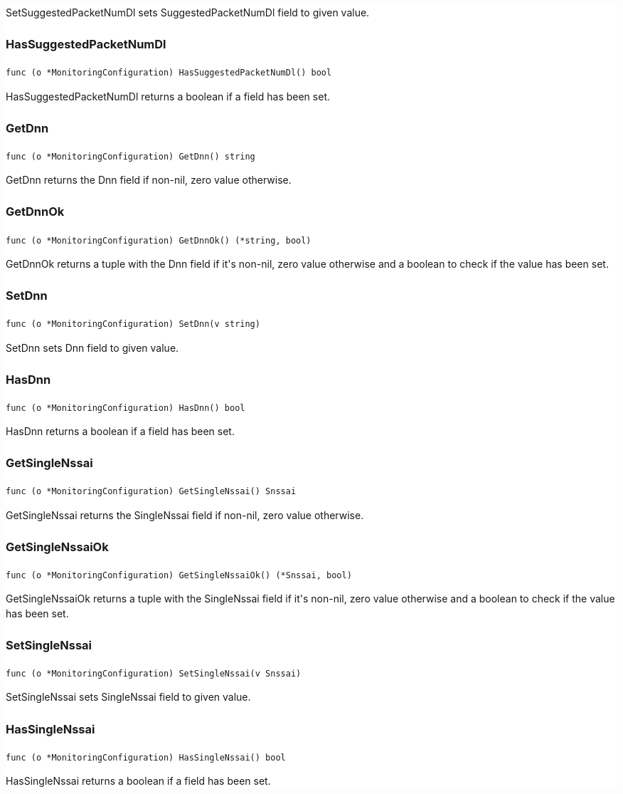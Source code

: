 SetSuggestedPacketNumDl sets SuggestedPacketNumDl field to given value.

### HasSuggestedPacketNumDl

`func (o *MonitoringConfiguration) HasSuggestedPacketNumDl() bool`

HasSuggestedPacketNumDl returns a boolean if a field has been set.

### GetDnn

`func (o *MonitoringConfiguration) GetDnn() string`

GetDnn returns the Dnn field if non-nil, zero value otherwise.

### GetDnnOk

`func (o *MonitoringConfiguration) GetDnnOk() (*string, bool)`

GetDnnOk returns a tuple with the Dnn field if it's non-nil, zero value otherwise
and a boolean to check if the value has been set.

### SetDnn

`func (o *MonitoringConfiguration) SetDnn(v string)`

SetDnn sets Dnn field to given value.

### HasDnn

`func (o *MonitoringConfiguration) HasDnn() bool`

HasDnn returns a boolean if a field has been set.

### GetSingleNssai

`func (o *MonitoringConfiguration) GetSingleNssai() Snssai`

GetSingleNssai returns the SingleNssai field if non-nil, zero value otherwise.

### GetSingleNssaiOk

`func (o *MonitoringConfiguration) GetSingleNssaiOk() (*Snssai, bool)`

GetSingleNssaiOk returns a tuple with the SingleNssai field if it's non-nil, zero value otherwise
and a boolean to check if the value has been set.

### SetSingleNssai

`func (o *MonitoringConfiguration) SetSingleNssai(v Snssai)`

SetSingleNssai sets SingleNssai field to given value.

### HasSingleNssai

`func (o *MonitoringConfiguration) HasSingleNssai() bool`

HasSingleNssai returns a boolean if a field has been set.
